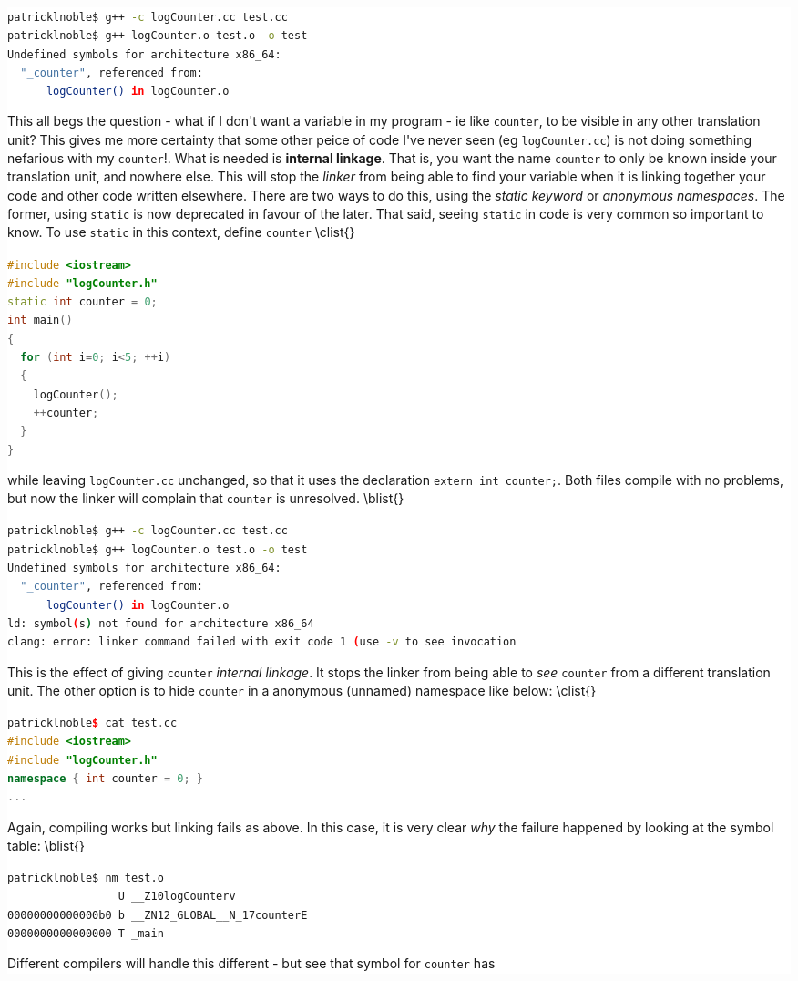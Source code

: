 ```bash
patricklnoble$ g++ -c logCounter.cc test.cc
patricklnoble$ g++ logCounter.o test.o -o test
Undefined symbols for architecture x86_64:
  "_counter", referenced from:
      logCounter() in logCounter.o
```

This all begs the question - what if I don't want a variable in my program - ie like 
`counter`, to be visible in any other translation unit?  This gives me more certainty
that some other peice of code I've never seen (eg `logCounter.cc`) is not doing something
nefarious with my `counter`!.  What is needed is **internal linkage**.  That is, you
want the name `counter` to only be known inside your translation unit, and nowhere else.
This will stop the *linker* from being able to find your variable when it is linking 
together your code and other code written elsewhere.  There are two ways to do this,
using the *static keyword* or *anonymous namespaces*.  The former, using `static` is 
now deprecated in favour of the later.  That said, seeing `static` in code is very 
common so important to know.  To use `static` in this context, define `counter`
\clist{}
```cpp
#include <iostream>
#include "logCounter.h"
static int counter = 0;
int main()
{
  for (int i=0; i<5; ++i)
  {
    logCounter();
    ++counter;
  }
}
```
while leaving `logCounter.cc` unchanged, so that it uses the declaration 
`extern int counter;`.  Both files compile with no problems, but now the linker will
complain that `counter` is unresolved.
\blist{}
```bash
patricklnoble$ g++ -c logCounter.cc test.cc
patricklnoble$ g++ logCounter.o test.o -o test
Undefined symbols for architecture x86_64:
  "_counter", referenced from:
      logCounter() in logCounter.o
ld: symbol(s) not found for architecture x86_64
clang: error: linker command failed with exit code 1 (use -v to see invocation
```
This is the effect of giving `counter` *internal linkage*.  It stops the linker from 
being able to *see* `counter` from a different translation unit.  The other option is to 
hide `counter` in a anonymous (unnamed) namespace like below:
\clist{}
```cpp
patricklnoble$ cat test.cc
#include <iostream>
#include "logCounter.h"
namespace { int counter = 0; }
...
```
Again, compiling works but linking fails as above.  In this case, it is very clear *why*
the failure happened by looking at the symbol table:
\blist{}
```bash
patricklnoble$ nm test.o
                 U __Z10logCounterv
00000000000000b0 b __ZN12_GLOBAL__N_17counterE
0000000000000000 T _main
```
Different compilers will handle this different - but see that symbol for `counter` has